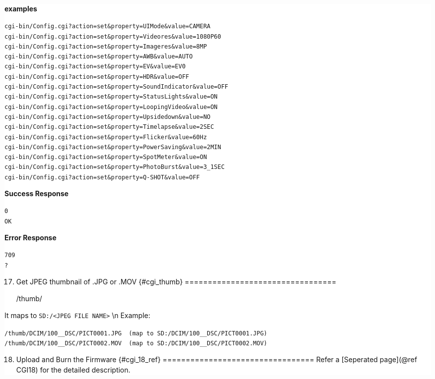 **examples**

	cgi-bin/Config.cgi?action=set&property=UIMode&value=CAMERA
	cgi-bin/Config.cgi?action=set&property=Videores&value=1080P60
	cgi-bin/Config.cgi?action=set&property=Imageres&value=8MP
	cgi-bin/Config.cgi?action=set&property=AWB&value=AUTO
	cgi-bin/Config.cgi?action=set&property=EV&value=EV0
	cgi-bin/Config.cgi?action=set&property=HDR&value=OFF
	cgi-bin/Config.cgi?action=set&property=SoundIndicator&value=OFF
	cgi-bin/Config.cgi?action=set&property=StatusLights&value=ON
	cgi-bin/Config.cgi?action=set&property=LoopingVideo&value=ON
	cgi-bin/Config.cgi?action=set&property=Upsidedown&value=NO
	cgi-bin/Config.cgi?action=set&property=Timelapse&value=2SEC
	cgi-bin/Config.cgi?action=set&property=Flicker&value=60Hz
	cgi-bin/Config.cgi?action=set&property=PowerSaving&value=2MIN
	cgi-bin/Config.cgi?action=set&property=SpotMeter&value=ON
	cgi-bin/Config.cgi?action=set&property=PhotoBurst&value=3_1SEC
	cgi-bin/Config.cgi?action=set&property=Q-SHOT&value=OFF


**Success Response**

    0
    OK
    
**Error Response**

    709
    ?

17. Get JPEG thumbnail of .JPG or .MOV {#cgi_thumb}
=================================

	/thumb/<JPEG FILE NAME>
    
It maps to `SD:/<JPEG FILE NAME>` \n
Example:

	/thumb/DCIM/100__DSC/PICT0001.JPG  (map to SD:/DCIM/100__DSC/PICT0001.JPG)
	/thumb/DCIM/100__DSC/PICT0002.MOV  (map to SD:/DCIM/100__DSC/PICT0002.MOV)


18. Upload and Burn the Firmware {#cgi_18_ref}
=================================
Refer a [Seperated page](@ref CGI18) for the detailed description.

